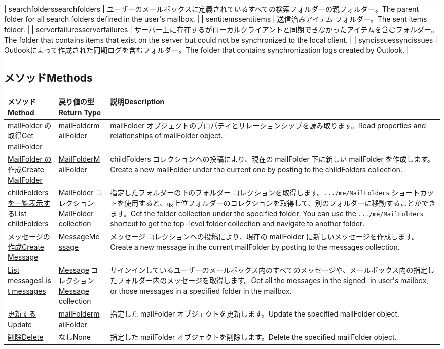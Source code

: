 | <span data-ttu-id="138c1-144">searchfolders</span><span class="sxs-lookup"><span data-stu-id="138c1-144">searchfolders</span></span> | <span data-ttu-id="138c1-145">ユーザーのメールボックスに定義されているすべての検索フォルダーの親フォルダー。</span><span class="sxs-lookup"><span data-stu-id="138c1-145">The parent folder for all search folders defined in the user's mailbox.</span></span> |
| <span data-ttu-id="138c1-146">sentitems</span><span class="sxs-lookup"><span data-stu-id="138c1-146">sentitems</span></span> | <span data-ttu-id="138c1-147">送信済みアイテム フォルダー。</span><span class="sxs-lookup"><span data-stu-id="138c1-147">The sent items folder.</span></span> |
| <span data-ttu-id="138c1-148">serverfailures</span><span class="sxs-lookup"><span data-stu-id="138c1-148">serverfailures</span></span> | <span data-ttu-id="138c1-149">サーバー上に存在するがローカルクライアントと同期できなかったアイテムを含むフォルダー。</span><span class="sxs-lookup"><span data-stu-id="138c1-149">The folder that contains items that exist on the server but could not be synchronized to the local client.</span></span> |
| <span data-ttu-id="138c1-150">syncissues</span><span class="sxs-lookup"><span data-stu-id="138c1-150">syncissues</span></span> | <span data-ttu-id="138c1-151">Outlookによって作成された同期ログを含むフォルダー。</span><span class="sxs-lookup"><span data-stu-id="138c1-151">The folder that contains synchronization logs created by Outlook.</span></span> |

## <a name="methods"></a><span data-ttu-id="138c1-152">メソッド</span><span class="sxs-lookup"><span data-stu-id="138c1-152">Methods</span></span>

| <span data-ttu-id="138c1-153">メソッド</span><span class="sxs-lookup"><span data-stu-id="138c1-153">Method</span></span> | <span data-ttu-id="138c1-154">戻り値の型</span><span class="sxs-lookup"><span data-stu-id="138c1-154">Return Type</span></span> | <span data-ttu-id="138c1-155">説明</span><span class="sxs-lookup"><span data-stu-id="138c1-155">Description</span></span> |
|:-------|:------------|:------------|
|[<span data-ttu-id="138c1-156">mailFolder の取得</span><span class="sxs-lookup"><span data-stu-id="138c1-156">Get mailFolder</span></span>](../api/mailfolder-get.md) | [<span data-ttu-id="138c1-157">mailFolder</span><span class="sxs-lookup"><span data-stu-id="138c1-157">mailFolder</span></span>](mailfolder.md) |<span data-ttu-id="138c1-158">mailFolder オブジェクトのプロパティとリレーションシップを読み取ります。</span><span class="sxs-lookup"><span data-stu-id="138c1-158">Read properties and relationships of mailFolder object.</span></span>|
|[<span data-ttu-id="138c1-159">MailFolder の作成</span><span class="sxs-lookup"><span data-stu-id="138c1-159">Create MailFolder</span></span>](../api/mailfolder-post-childfolders.md) |[<span data-ttu-id="138c1-160">MailFolder</span><span class="sxs-lookup"><span data-stu-id="138c1-160">MailFolder</span></span>](mailfolder.md)| <span data-ttu-id="138c1-161">childFolders コレクションへの投稿により、現在の mailFolder 下に新しい mailFolder を作成します。</span><span class="sxs-lookup"><span data-stu-id="138c1-161">Create a new mailFolder under the current one by posting to the childFolders collection.</span></span>|
|[<span data-ttu-id="138c1-162">childFolders を一覧表示する</span><span class="sxs-lookup"><span data-stu-id="138c1-162">List childFolders</span></span>](../api/mailfolder-list-childfolders.md) |<span data-ttu-id="138c1-163">[MailFolder](mailfolder.md) コレクション</span><span class="sxs-lookup"><span data-stu-id="138c1-163">[MailFolder](mailfolder.md) collection</span></span>| <span data-ttu-id="138c1-p107">指定したフォルダーの下のフォルダー コレクションを取得します。`.../me/MailFolders` ショートカットを使用すると、最上位フォルダーのコレクションを取得して、別のフォルダーに移動することができます。</span><span class="sxs-lookup"><span data-stu-id="138c1-p107">Get the folder collection under the specified folder. You can use the `.../me/MailFolders` shortcut to get the top-level folder collection and navigate to another folder.</span></span>|
|[<span data-ttu-id="138c1-166">メッセージの作成</span><span class="sxs-lookup"><span data-stu-id="138c1-166">Create Message</span></span>](../api/mailfolder-post-messages.md) |[<span data-ttu-id="138c1-167">Message</span><span class="sxs-lookup"><span data-stu-id="138c1-167">Message</span></span>](message.md)| <span data-ttu-id="138c1-168">メッセージ コレクションへの投稿により、現在の mailFolder に新しいメッセージを作成します。</span><span class="sxs-lookup"><span data-stu-id="138c1-168">Create a new message in the current mailFolder by posting to the messages collection.</span></span>|
|[<span data-ttu-id="138c1-169">List messages</span><span class="sxs-lookup"><span data-stu-id="138c1-169">List messages</span></span>](../api/mailfolder-list-messages.md) |<span data-ttu-id="138c1-170">[Message](message.md) コレクション</span><span class="sxs-lookup"><span data-stu-id="138c1-170">[Message](message.md) collection</span></span>| <span data-ttu-id="138c1-171">サインインしているユーザーのメールボックス内のすべてのメッセージや、メールボックス内の指定したフォルダー内のメッセージを取得します。</span><span class="sxs-lookup"><span data-stu-id="138c1-171">Get all the messages in the signed-in user's mailbox, or those messages in a specified folder in the mailbox.</span></span>|
|[<span data-ttu-id="138c1-172">更新する</span><span class="sxs-lookup"><span data-stu-id="138c1-172">Update</span></span>](../api/mailfolder-update.md) | [<span data-ttu-id="138c1-173">mailFolder</span><span class="sxs-lookup"><span data-stu-id="138c1-173">mailFolder</span></span>](mailfolder.md)|<span data-ttu-id="138c1-174">指定した mailFolder オブジェクトを更新します。</span><span class="sxs-lookup"><span data-stu-id="138c1-174">Update the specified mailFolder object.</span></span> |
|[<span data-ttu-id="138c1-175">削除</span><span class="sxs-lookup"><span data-stu-id="138c1-175">Delete</span></span>](../api/mailfolder-delete.md) | <span data-ttu-id="138c1-176">なし</span><span class="sxs-lookup"><span data-stu-id="138c1-176">None</span></span> |<span data-ttu-id="138c1-177">指定した mailFolder オブジェクトを削除します。</span><span class="sxs-lookup"><span data-stu-id="138c1-177">Delete the specified mailFolder object.</span></span> |